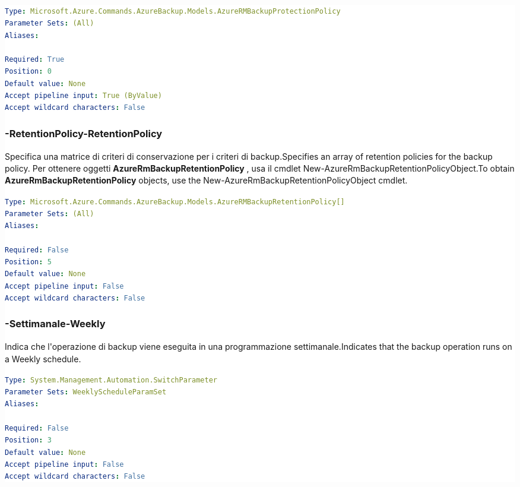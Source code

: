 ```yaml
Type: Microsoft.Azure.Commands.AzureBackup.Models.AzureRMBackupProtectionPolicy
Parameter Sets: (All)
Aliases:

Required: True
Position: 0
Default value: None
Accept pipeline input: True (ByValue)
Accept wildcard characters: False
```

### <span data-ttu-id="c3409-141">-RetentionPolicy</span><span class="sxs-lookup"><span data-stu-id="c3409-141">-RetentionPolicy</span></span>
<span data-ttu-id="c3409-142">Specifica una matrice di criteri di conservazione per i criteri di backup.</span><span class="sxs-lookup"><span data-stu-id="c3409-142">Specifies an array of retention policies for the backup policy.</span></span>
<span data-ttu-id="c3409-143">Per ottenere oggetti **AzureRmBackupRetentionPolicy** , usa il cmdlet New-AzureRmBackupRetentionPolicyObject.</span><span class="sxs-lookup"><span data-stu-id="c3409-143">To obtain **AzureRmBackupRetentionPolicy** objects, use the New-AzureRmBackupRetentionPolicyObject cmdlet.</span></span>

```yaml
Type: Microsoft.Azure.Commands.AzureBackup.Models.AzureRMBackupRetentionPolicy[]
Parameter Sets: (All)
Aliases:

Required: False
Position: 5
Default value: None
Accept pipeline input: False
Accept wildcard characters: False
```

### <span data-ttu-id="c3409-144">-Settimanale</span><span class="sxs-lookup"><span data-stu-id="c3409-144">-Weekly</span></span>
<span data-ttu-id="c3409-145">Indica che l'operazione di backup viene eseguita in una programmazione settimanale.</span><span class="sxs-lookup"><span data-stu-id="c3409-145">Indicates that the backup operation runs on a Weekly schedule.</span></span>

```yaml
Type: System.Management.Automation.SwitchParameter
Parameter Sets: WeeklyScheduleParamSet
Aliases:

Required: False
Position: 3
Default value: None
Accept pipeline input: False
Accept wildcard characters: False
```

